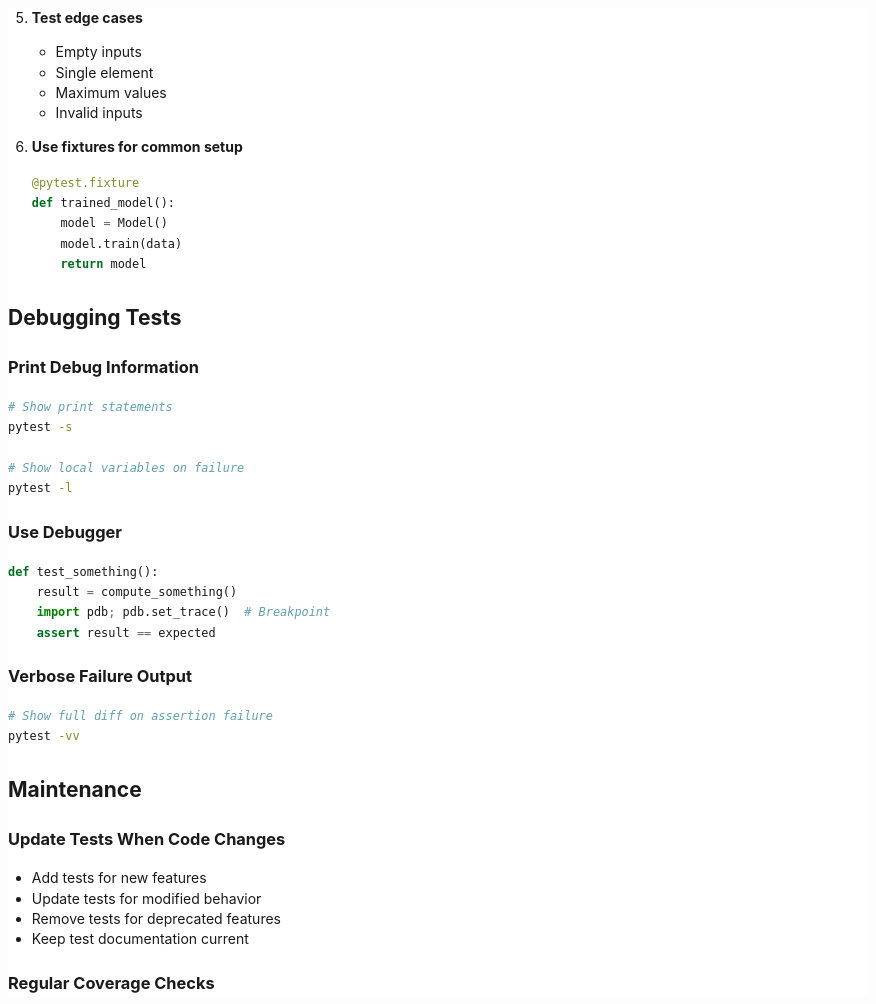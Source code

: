 5. **Test edge cases**
   - Empty inputs
   - Single element
   - Maximum values
   - Invalid inputs

6. **Use fixtures for common setup**
   ```python
   @pytest.fixture
   def trained_model():
       model = Model()
       model.train(data)
       return model
   ```

## Debugging Tests

### Print Debug Information

```bash
# Show print statements
pytest -s

# Show local variables on failure
pytest -l
```

### Use Debugger

```python
def test_something():
    result = compute_something()
    import pdb; pdb.set_trace()  # Breakpoint
    assert result == expected
```

### Verbose Failure Output

```bash
# Show full diff on assertion failure
pytest -vv
```

## Maintenance

### Update Tests When Code Changes

- Add tests for new features
- Update tests for modified behavior
- Remove tests for deprecated features
- Keep test documentation current

### Regular Coverage Checks
